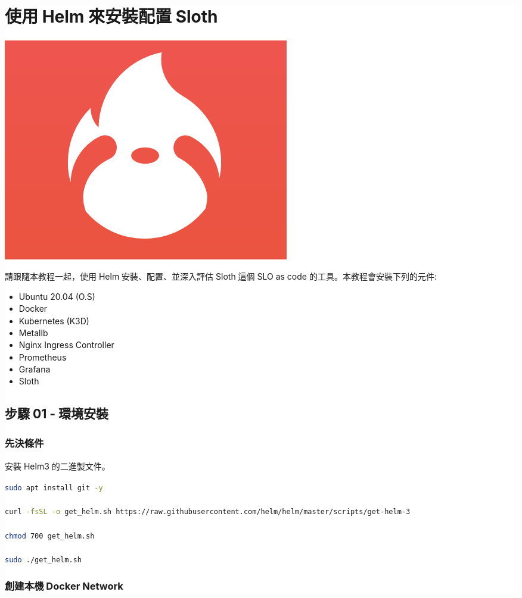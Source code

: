 # 使用 Helm 來安裝配置 Sloth

![](./assets/sloth-logo.png)

請跟隨本教程一起，使用 Helm 安裝、配置、並深入評估 Sloth 這個 SLO as code 的工具。本教程會安裝下列的元件:

- Ubuntu 20.04 (O.S)
- Docker
- Kubernetes (K3D)
- Metallb
- Nginx Ingress Controller
- Prometheus
- Grafana
- Sloth

## 步驟 01 - 環境安裝

### 先決條件

安裝 Helm3 的二進製文件。

```bash
sudo apt install git -y

curl -fsSL -o get_helm.sh https://raw.githubusercontent.com/helm/helm/master/scripts/get-helm-3

chmod 700 get_helm.sh

sudo ./get_helm.sh
```


### 創建本機 Docker Network
